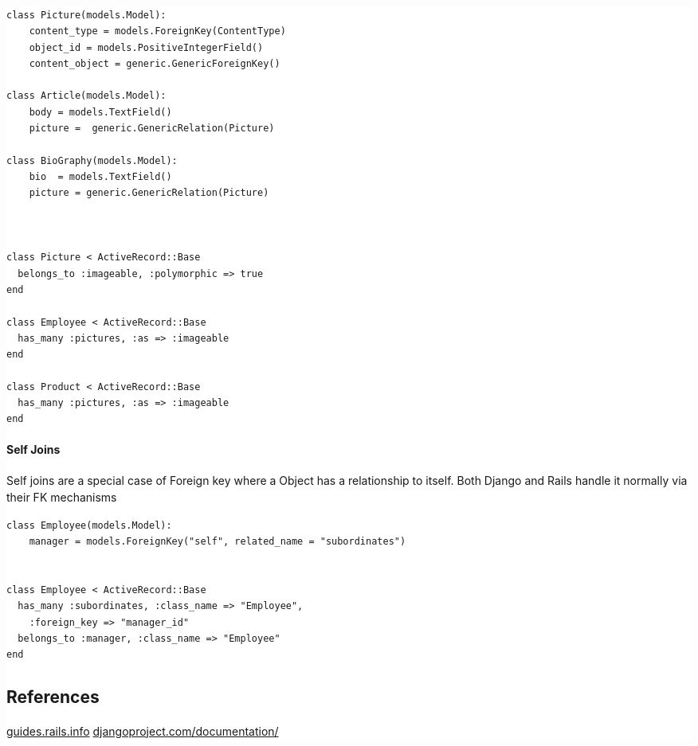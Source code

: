     class Picture(models.Model):
        content_type = models.ForeignKey(ContentType)
        object_id = models.PositiveIntegerField()
        content_object = generic.GenericForeignKey()
        
    class Article(models.Model):
        body = models.TextField()
        picture =  generic.GenericRelation(Picture)
        
    class BioGraphy(models.Model):
        bio  = models.TextField()
        picture = generic.GenericRelation(Picture)
    
    

    class Picture < ActiveRecord::Base
      belongs_to :imageable, :polymorphic => true
    end
    
    class Employee < ActiveRecord::Base
      has_many :pictures, :as => :imageable
    end
    
    class Product < ActiveRecord::Base
      has_many :pictures, :as => :imageable
    end


####  Self Joins


Self joins are a special case of Foreign key where a Object has a relationship to itself. Both Django and Rails handle it normally via their FK mechanisms


    
    class Employee(models.Model):
        manager = models.ForeignKey("self", related_name = "subordinates")
        
    
    class Employee < ActiveRecord::Base
      has_many :subordinates, :class_name => "Employee",
        :foreign_key => "manager_id"
      belongs_to :manager, :class_name => "Employee"
    end
    
References
----------------

[guides.rails.info](http://guides.rails.info/)
[djangoproject.com/documentation/](http://djangoproject.com/documentation/)










